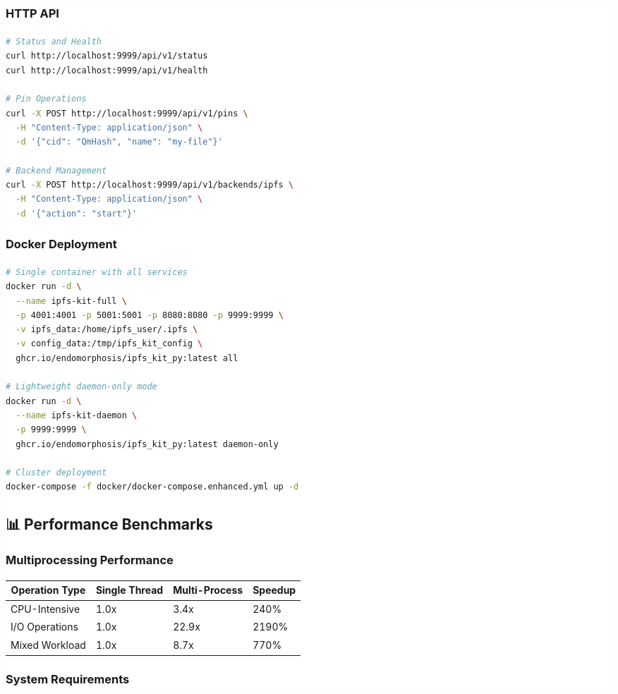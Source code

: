 ### HTTP API

```bash
# Status and Health
curl http://localhost:9999/api/v1/status
curl http://localhost:9999/api/v1/health

# Pin Operations
curl -X POST http://localhost:9999/api/v1/pins \
  -H "Content-Type: application/json" \
  -d '{"cid": "QmHash", "name": "my-file"}'

# Backend Management
curl -X POST http://localhost:9999/api/v1/backends/ipfs \
  -H "Content-Type: application/json" \
  -d '{"action": "start"}'
```

### Docker Deployment

```bash
# Single container with all services
docker run -d \
  --name ipfs-kit-full \
  -p 4001:4001 -p 5001:5001 -p 8080:8080 -p 9999:9999 \
  -v ipfs_data:/home/ipfs_user/.ipfs \
  -v config_data:/tmp/ipfs_kit_config \
  ghcr.io/endomorphosis/ipfs_kit_py:latest all

# Lightweight daemon-only mode
docker run -d \
  --name ipfs-kit-daemon \
  -p 9999:9999 \
  ghcr.io/endomorphosis/ipfs_kit_py:latest daemon-only

# Cluster deployment
docker-compose -f docker/docker-compose.enhanced.yml up -d
```

## 📊 Performance Benchmarks

### Multiprocessing Performance

| Operation Type | Single Thread | Multi-Process | Speedup |
|----------------|---------------|---------------|---------|
| CPU-Intensive  | 1.0x          | 3.4x          | 240%    |
| I/O Operations | 1.0x          | 22.9x         | 2190%   |
| Mixed Workload | 1.0x          | 8.7x          | 770%    |

### System Requirements
